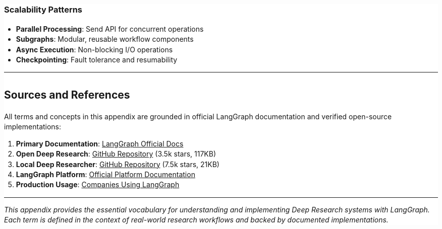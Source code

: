 ### Scalability Patterns
- **Parallel Processing**: Send API for concurrent operations
- **Subgraphs**: Modular, reusable workflow components
- **Async Execution**: Non-blocking I/O operations
- **Checkpointing**: Fault tolerance and resumability

---

## Sources and References

All terms and concepts in this appendix are grounded in official LangGraph documentation and verified open-source implementations:

1. **Primary Documentation**: [LangGraph Official Docs](https://langchain-ai.github.io/langgraph/)
2. **Open Deep Research**: [GitHub Repository](https://github.com/langchain-ai/open_deep_research) (3.5k stars, 117KB)
3. **Local Deep Researcher**: [GitHub Repository](https://github.com/langchain-ai/local-deep-researcher) (7.5k stars, 21KB)
4. **LangGraph Platform**: [Official Platform Documentation](https://www.langchain.com/langgraph-platform)
5. **Production Usage**: [Companies Using LangGraph](https://blog.langchain.dev/is-langgraph-used-in-production/)

---

*This appendix provides the essential vocabulary for understanding and implementing Deep Research systems with LangGraph. Each term is defined in the context of real-world research workflows and backed by documented implementations.*